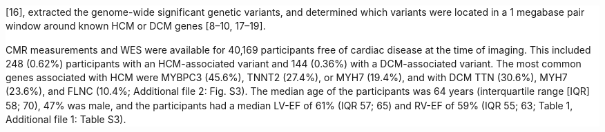 [<xref ref-type="bibr" rid="CR16">16</xref>], extracted the genome-wide significant genetic variants, and determined which variants were located in a 1 megabase pair window around known HCM or DCM genes [<xref ref-type="bibr" rid="CR8">8</xref>&#x02013;<xref ref-type="bibr" rid="CR10">10</xref>, <xref ref-type="bibr" rid="CR17">17</xref>&#x02013;<xref ref-type="bibr" rid="CR19">19</xref>].</p></sec></sec><sec id="Sec8"><title>Results</title><p id="Par55">CMR measurements and WES were available for 40,169 participants free of cardiac disease at the time of imaging. This included 248 (0.62%) participants with an HCM-associated variant and 144 (0.36%) with a DCM-associated variant. The most common genes associated with HCM were <italic>MYBPC3</italic> (45.6%), <italic>TNNT2</italic> (27.4%), or <italic>MYH7</italic> (19.4%), and with DCM <italic>TTN</italic> (30.6%), <italic>MYH7</italic> (23.6%), and <italic>FLNC</italic> (10.4%; Additional file <xref rid="MOESM2" ref-type="media">2</xref>: Fig. S3). The median age of the participants was 64 years (interquartile range [IQR] 58; 70), 47% was male, and the participants had a median LV-EF of 61% (IQR 57; 65) and RV-EF of 59% (IQR 55; 63; Table&#x000a0;<xref rid="Tab1" ref-type="table">1</xref>, Additional file <xref rid="MOESM1" ref-type="media">1</xref>: Table S3).